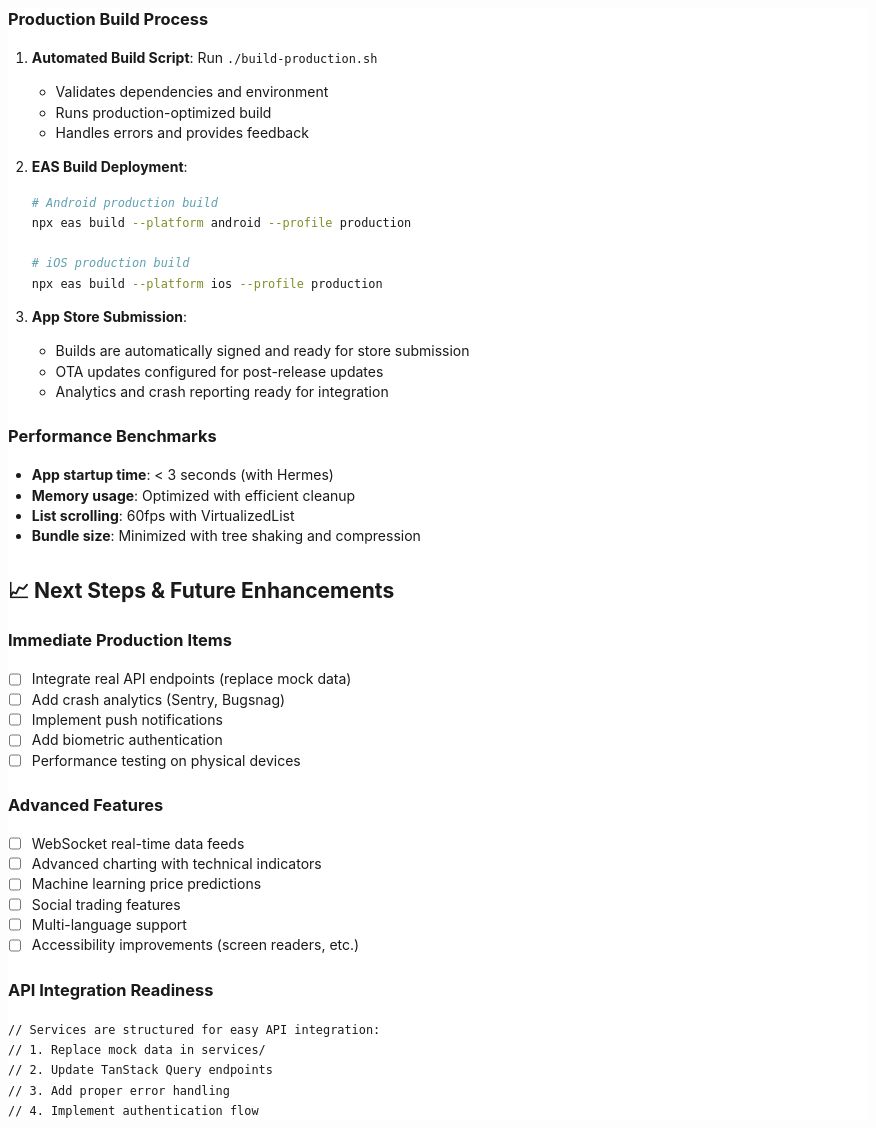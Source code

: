 ### Production Build Process
1. **Automated Build Script**: Run `./build-production.sh`
   - Validates dependencies and environment
   - Runs production-optimized build
   - Handles errors and provides feedback

2. **EAS Build Deployment**:
   ```bash
   # Android production build
   npx eas build --platform android --profile production
   
   # iOS production build  
   npx eas build --platform ios --profile production
   ```

3. **App Store Submission**:
   - Builds are automatically signed and ready for store submission
   - OTA updates configured for post-release updates
   - Analytics and crash reporting ready for integration

### Performance Benchmarks
- **App startup time**: < 3 seconds (with Hermes)
- **Memory usage**: Optimized with efficient cleanup
- **List scrolling**: 60fps with VirtualizedList
- **Bundle size**: Minimized with tree shaking and compression

## 📈 Next Steps & Future Enhancements

### Immediate Production Items
- [ ] Integrate real API endpoints (replace mock data)
- [ ] Add crash analytics (Sentry, Bugsnag)
- [ ] Implement push notifications
- [ ] Add biometric authentication
- [ ] Performance testing on physical devices

### Advanced Features
- [ ] WebSocket real-time data feeds
- [ ] Advanced charting with technical indicators
- [ ] Machine learning price predictions
- [ ] Social trading features
- [ ] Multi-language support
- [ ] Accessibility improvements (screen readers, etc.)

### API Integration Readiness
```tsx
// Services are structured for easy API integration:
// 1. Replace mock data in services/
// 2. Update TanStack Query endpoints
// 3. Add proper error handling
// 4. Implement authentication flow
```
